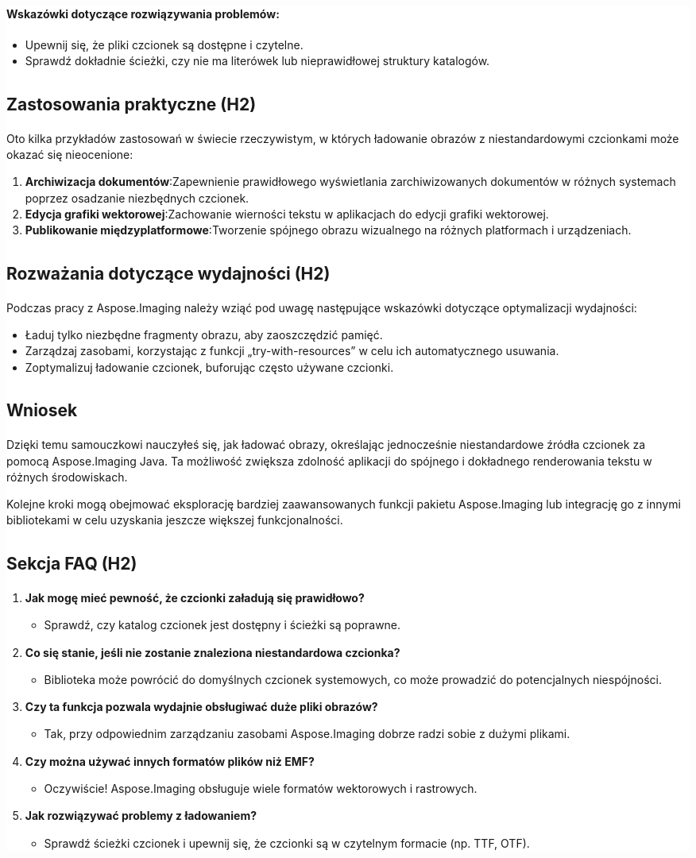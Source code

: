 #### Wskazówki dotyczące rozwiązywania problemów:
- Upewnij się, że pliki czcionek są dostępne i czytelne.
- Sprawdź dokładnie ścieżki, czy nie ma literówek lub nieprawidłowej struktury katalogów.

## Zastosowania praktyczne (H2)

Oto kilka przykładów zastosowań w świecie rzeczywistym, w których ładowanie obrazów z niestandardowymi czcionkami może okazać się nieocenione:

1. **Archiwizacja dokumentów**:Zapewnienie prawidłowego wyświetlania zarchiwizowanych dokumentów w różnych systemach poprzez osadzanie niezbędnych czcionek.
2. **Edycja grafiki wektorowej**:Zachowanie wierności tekstu w aplikacjach do edycji grafiki wektorowej.
3. **Publikowanie międzyplatformowe**:Tworzenie spójnego obrazu wizualnego na różnych platformach i urządzeniach.

## Rozważania dotyczące wydajności (H2)

Podczas pracy z Aspose.Imaging należy wziąć pod uwagę następujące wskazówki dotyczące optymalizacji wydajności:

- Ładuj tylko niezbędne fragmenty obrazu, aby zaoszczędzić pamięć.
- Zarządzaj zasobami, korzystając z funkcji „try-with-resources” w celu ich automatycznego usuwania.
- Zoptymalizuj ładowanie czcionek, buforując często używane czcionki.

## Wniosek

Dzięki temu samouczkowi nauczyłeś się, jak ładować obrazy, określając jednocześnie niestandardowe źródła czcionek za pomocą Aspose.Imaging Java. Ta możliwość zwiększa zdolność aplikacji do spójnego i dokładnego renderowania tekstu w różnych środowiskach.

Kolejne kroki mogą obejmować eksplorację bardziej zaawansowanych funkcji pakietu Aspose.Imaging lub integrację go z innymi bibliotekami w celu uzyskania jeszcze większej funkcjonalności.

## Sekcja FAQ (H2)

1. **Jak mogę mieć pewność, że czcionki załadują się prawidłowo?**
   - Sprawdź, czy katalog czcionek jest dostępny i ścieżki są poprawne.
   
2. **Co się stanie, jeśli nie zostanie znaleziona niestandardowa czcionka?**
   - Biblioteka może powrócić do domyślnych czcionek systemowych, co może prowadzić do potencjalnych niespójności.

3. **Czy ta funkcja pozwala wydajnie obsługiwać duże pliki obrazów?**
   - Tak, przy odpowiednim zarządzaniu zasobami Aspose.Imaging dobrze radzi sobie z dużymi plikami.

4. **Czy można używać innych formatów plików niż EMF?**
   - Oczywiście! Aspose.Imaging obsługuje wiele formatów wektorowych i rastrowych.

5. **Jak rozwiązywać problemy z ładowaniem?**
   - Sprawdź ścieżki czcionek i upewnij się, że czcionki są w czytelnym formacie (np. TTF, OTF).
